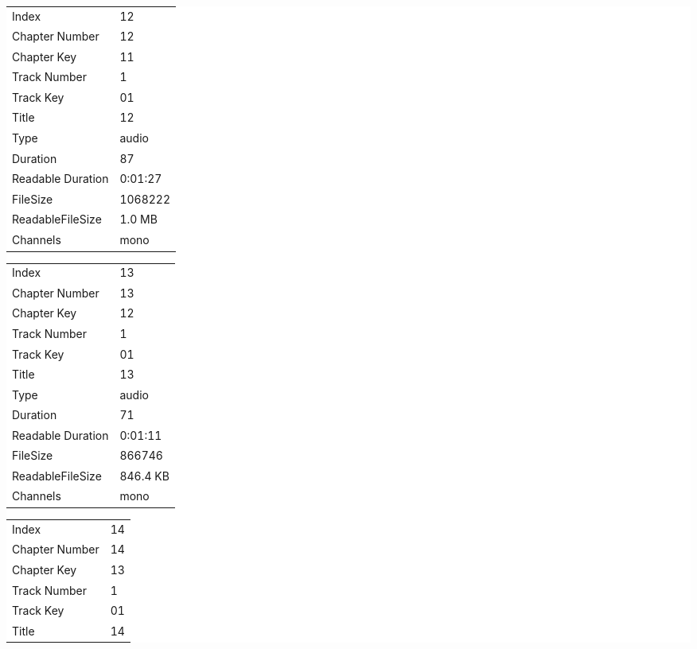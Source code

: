 |  |  |
| - | - |
| Index | 12 |
| Chapter Number | 12 |
| Chapter Key | 11 |
| Track Number | 1 |
| Track Key | 01 |
| Title | 12 |
| Type | audio |
| Duration | 87 |
| Readable Duration | 0:01:27 |
| FileSize | 1068222 |
| ReadableFileSize | 1.0 MB |
| Channels | mono |

|  |  |
| - | - |
| Index | 13 |
| Chapter Number | 13 |
| Chapter Key | 12 |
| Track Number | 1 |
| Track Key | 01 |
| Title | 13 |
| Type | audio |
| Duration | 71 |
| Readable Duration | 0:01:11 |
| FileSize | 866746 |
| ReadableFileSize | 846.4 KB |
| Channels | mono |

|  |  |
| - | - |
| Index | 14 |
| Chapter Number | 14 |
| Chapter Key | 13 |
| Track Number | 1 |
| Track Key | 01 |
| Title | 14 |